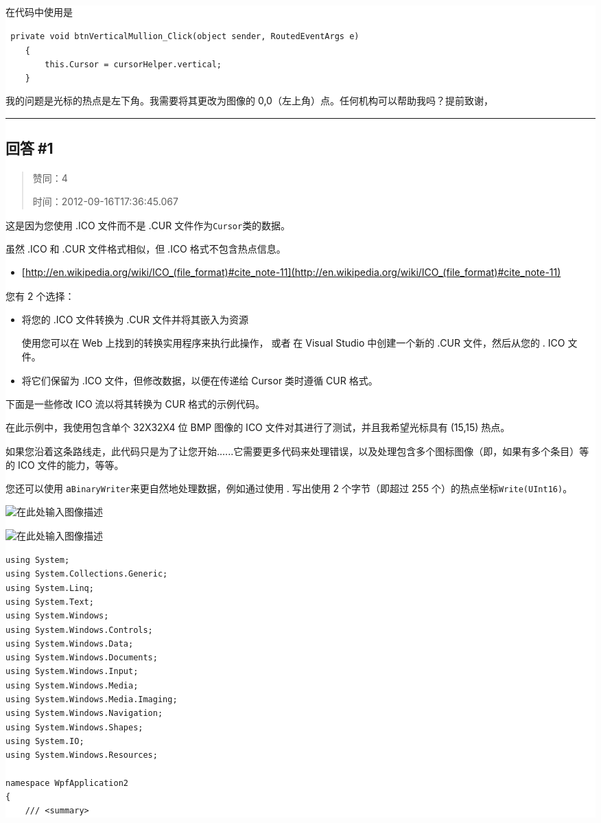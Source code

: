 ```
```

在代码中使用是

```
 private void btnVerticalMullion_Click(object sender, RoutedEventArgs e)
    {
        this.Cursor = cursorHelper.vertical;
    } 
```

我的问题是光标的热点是左下角。我需要将其更改为图像的 0,0（左上角）点。任何机构可以帮助我吗？提前致谢，

* * *

## 回答 #1

> 赞同：4
> 
> 时间：2012-09-16T17:36:45.067

这是因为您使用 .ICO 文件而不是 .CUR 文件作为`Cursor`类的数据。

虽然 .ICO 和 .CUR 文件格式相似，但 .ICO 格式不包含热点信息。

*   [http://en.wikipedia.org/wiki/ICO_(file_format)#cite_note-11](http://en.wikipedia.org/wiki/ICO_(file_format)#cite_note-11)

您有 2 个选择：

*   将您的 .ICO 文件转换为 .CUR 文件并将其嵌入为资源

    使用您可以在 Web 上找到的转换实用程序来执行此操作，
    或者
    在 Visual Studio 中创建一个新的 .CUR 文件，然后从您的 . ICO 文件。

*   将它们保留为 .ICO 文件，但修改数据，以便在传递给 Cursor 类时遵循 CUR 格式。

下面是一些修改 ICO 流以将其转换为 CUR 格式的示例代码。

在此示例中，我使用包含单个 32X32X4 位 BMP 图像的 ICO 文件对其进行了测试，并且我希望光标具有 (15,15) 热点。

如果您沿着这条路线走，此代码只是为了让您开始......它需要更多代码来处理错误，以及处理包含多个图标图像（即，如果有多个条目）等的 ICO 文件的能力，等等​​。

您还可以使用 a`BinaryWriter`来更自然地处理数据，例如通过使用 . 写出使用 2 个字节（即超过 255 个）的热点坐标`Write(UInt16)`。

![在此处输入图像描述](../Images/b8a352c9f04f7b7b12a4602935c59825.png)

![在此处输入图像描述](../Images/e49c48ae052db2ddc99cc26ecdb7711d.png)

```
using System;
using System.Collections.Generic;
using System.Linq;
using System.Text;
using System.Windows;
using System.Windows.Controls;
using System.Windows.Data;
using System.Windows.Documents;
using System.Windows.Input;
using System.Windows.Media;
using System.Windows.Media.Imaging;
using System.Windows.Navigation;
using System.Windows.Shapes;
using System.IO;
using System.Windows.Resources;

namespace WpfApplication2
{
    /// <summary>
```